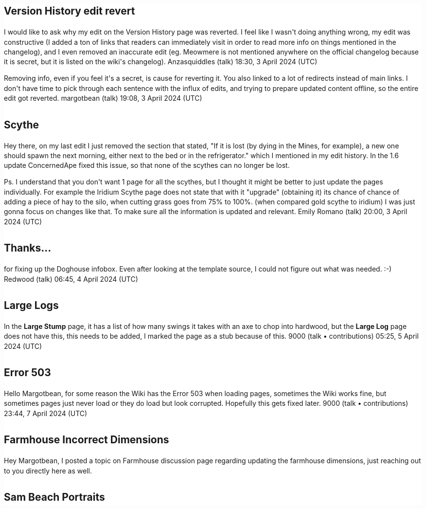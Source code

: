 ## Version History edit revert

I would like to ask why my edit on the Version History page was reverted. I feel like I wasn't doing anything wrong, my edit was constructive (I added a ton of links that readers can immediately visit in order to read more info on things mentioned in the changelog), and I even removed an inaccurate edit (eg. Meowmere is not mentioned anywhere on the official changelog because it is secret, but it is listed on the wiki's changelog). Anzasquiddles (talk) 18:30, 3 April 2024 (UTC)

Removing info, even if you feel it's a secret, is cause for reverting it. You also linked to a lot of redirects instead of main links. I don't have time to pick through each sentence with the influx of edits, and trying to prepare updated content offline, so the entire edit got reverted. margotbean (talk) 19:08, 3 April 2024 (UTC)

## Scythe

Hey there, on my last edit I just removed the section that stated, "If it is lost (by dying in the Mines, for example), a new one should spawn the next morning, either next to the bed or in the refrigerator." which I mentioned in my edit history. In the 1.6 update ConcernedApe fixed this issue, so that none of the scythes can no longer be lost.

Ps. I understand that you don't want 1 page for all the scythes, but I thought it might be better to just update the pages individually. For example the Iridium Scythe page does not state that with it "upgrade" (obtaining it) its chance of chance of adding a piece of hay to the silo, when cutting grass goes from 75% to 100%. (when compared gold scythe to iridium) I was just gonna focus on changes like that. To make sure all the information is updated and relevant. Emily Romano (talk) 20:00, 3 April 2024 (UTC)

## Thanks...

for fixing up the Doghouse infobox. Even after looking at the template source, I could not figure out what was needed. :-) Redwood (talk) 06:45, 4 April 2024 (UTC)

## Large Logs

In the **Large Stump** page, it has a list of how many swings it takes with an axe to chop into hardwood, but the **Large Log** page does not have this, this needs to be added, I marked the page as a stub because of this. 9000 (talk • contributions) 05:25, 5 April 2024 (UTC)

## Error 503

Hello Margotbean, for some reason the Wiki has the Error 503 when loading pages, sometimes the Wiki works fine, but sometimes pages just never load or they do load but look corrupted. Hopefully this gets fixed later. 9000 (talk • contributions) 23:44, 7 April 2024 (UTC)

## Farmhouse Incorrect Dimensions

Hey Margotbean, I posted a topic on Farmhouse discussion page regarding updating the farmhouse dimensions, just reaching out to you directly here as well.

## Sam Beach Portraits
